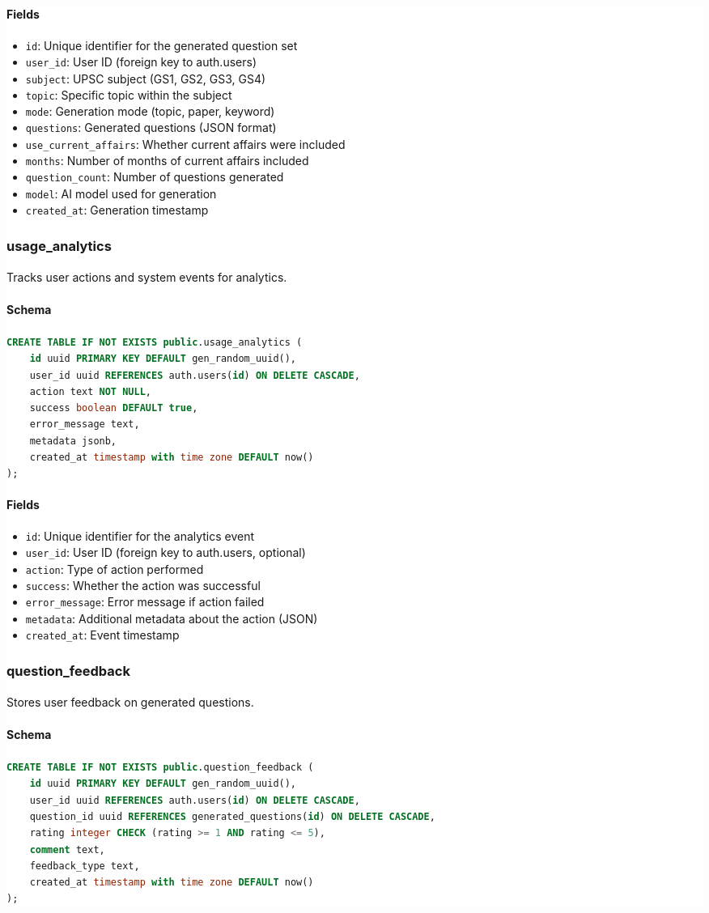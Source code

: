 #### Fields
- `id`: Unique identifier for the generated question set
- `user_id`: User ID (foreign key to auth.users)
- `subject`: UPSC subject (GS1, GS2, GS3, GS4)
- `topic`: Specific topic within the subject
- `mode`: Generation mode (topic, paper, keyword)
- `questions`: Generated questions (JSON format)
- `use_current_affairs`: Whether current affairs were included
- `months`: Number of months of current affairs included
- `question_count`: Number of questions generated
- `model`: AI model used for generation
- `created_at`: Generation timestamp

### usage_analytics
Tracks user actions and system events for analytics.

#### Schema
```sql
CREATE TABLE IF NOT EXISTS public.usage_analytics (
    id uuid PRIMARY KEY DEFAULT gen_random_uuid(),
    user_id uuid REFERENCES auth.users(id) ON DELETE CASCADE,
    action text NOT NULL,
    success boolean DEFAULT true,
    error_message text,
    metadata jsonb,
    created_at timestamp with time zone DEFAULT now()
);
```

#### Fields
- `id`: Unique identifier for the analytics event
- `user_id`: User ID (foreign key to auth.users, optional)
- `action`: Type of action performed
- `success`: Whether the action was successful
- `error_message`: Error message if action failed
- `metadata`: Additional metadata about the action (JSON)
- `created_at`: Event timestamp

### question_feedback
Stores user feedback on generated questions.

#### Schema
```sql
CREATE TABLE IF NOT EXISTS public.question_feedback (
    id uuid PRIMARY KEY DEFAULT gen_random_uuid(),
    user_id uuid REFERENCES auth.users(id) ON DELETE CASCADE,
    question_id uuid REFERENCES generated_questions(id) ON DELETE CASCADE,
    rating integer CHECK (rating >= 1 AND rating <= 5),
    comment text,
    feedback_type text,
    created_at timestamp with time zone DEFAULT now()
);
```
